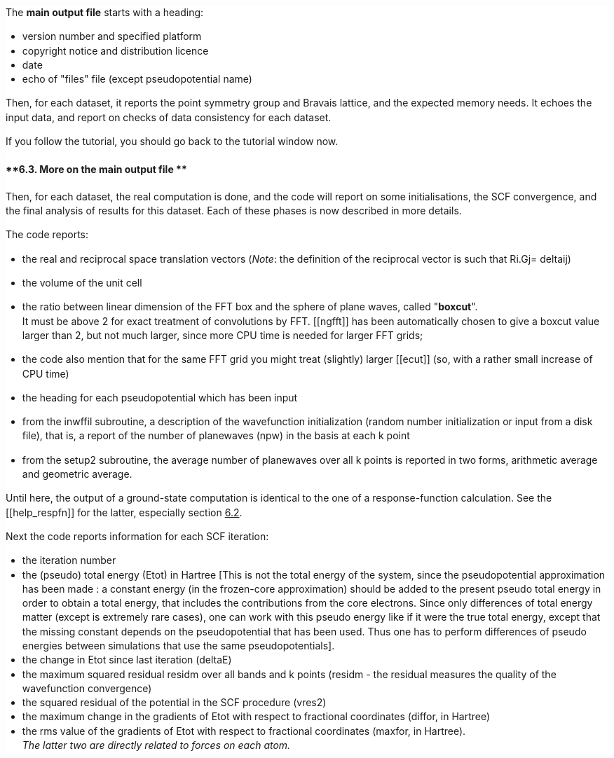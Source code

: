 The **main output file** starts with a heading:

  * version number and specified platform 
  * copyright notice and distribution licence 
  * date 
  * echo of "files" file (except pseudopotential name) 

Then, for each dataset, it reports the point symmetry group and Bravais
lattice, and the expected memory needs. It echoes the input data, and report
on checks of data consistency for each dataset.

If you follow the tutorial, you should go back to the tutorial window now.

#### **6.3. More on the main output file **

Then, for each dataset, the real computation is done, and the code will report
on some initialisations, the SCF convergence, and the final analysis of
results for this dataset. Each of these phases is now described in more
details.

The code reports:

  * the real and reciprocal space translation vectors (_Note_: the definition of the reciprocal vector is such that Ri.Gj= deltaij)
  * the volume of the unit cell
  * the ratio between linear dimension of the FFT box and the sphere of plane waves, called "**boxcut**".   
It must be above 2 for exact treatment of convolutions by FFT. [[ngfft]] has
been automatically chosen to give a boxcut value larger than 2, but not much
larger, since more CPU time is needed for larger FFT grids;

  * the code also mention that for the same FFT grid you might treat (slightly) larger [[ecut]] (so, with a rather small increase of CPU time) 
  * the heading for each pseudopotential which has been input 
  * from the inwffil subroutine, a description of the wavefunction initialization (random number initialization or input from a disk file), that is, a report of the number of planewaves (npw) in the basis at each k point
  * from the setup2 subroutine, the average number of planewaves over all k points is reported in two forms, arithmetic average and geometric average. 

Until here, the output of a ground-state computation is identical to the one
of a response-function calculation. See the [[help_respfn]] for the latter,
especially section [6.2](help_respfn.html#6.2).

Next the code reports information for each SCF iteration:

  * the iteration number 
  * the (pseudo) total energy (Etot) in Hartree [This is not the total energy of the system, since the pseudopotential approximation has been made : a constant energy (in the frozen-core approximation) should be added to the present pseudo total energy in order to obtain a total energy, that includes the contributions from the core electrons. Since only differences of total energy matter (except is extremely rare cases), one can work with this pseudo energy like if it were the true total energy, except that the missing constant depends on the pseudopotential that has been used. Thus one has to perform differences of pseudo energies between simulations that use the same pseudopotentials]. 
  * the change in Etot since last iteration (deltaE) 
  * the maximum squared residual residm over all bands and k points (residm \- the residual measures the quality of the wavefunction convergence) 
  * the squared residual of the potential in the SCF procedure (vres2) 
  * the maximum change in the gradients of Etot with respect to fractional coordinates (diffor, in Hartree) 
  * the rms value of the gradients of Etot with respect to fractional coordinates (maxfor, in Hartree).  
_The latter two are directly related to forces on each atom._
